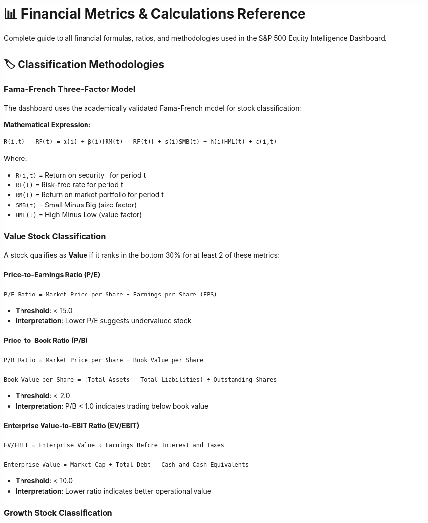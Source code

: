 # 📊 Financial Metrics & Calculations Reference

Complete guide to all financial formulas, ratios, and methodologies used in the S&P 500 Equity Intelligence Dashboard.

## 🏷️ Classification Methodologies

### Fama-French Three-Factor Model

The dashboard uses the academically validated Fama-French model for stock classification:

**Mathematical Expression:**
```
R(i,t) - RF(t) = α(i) + β(i)[RM(t) - RF(t)] + s(i)SMB(t) + h(i)HML(t) + ε(i,t)
```

Where:
- `R(i,t)` = Return on security i for period t
- `RF(t)` = Risk-free rate for period t  
- `RM(t)` = Return on market portfolio for period t
- `SMB(t)` = Small Minus Big (size factor)
- `HML(t)` = High Minus Low (value factor)

### Value Stock Classification

A stock qualifies as **Value** if it ranks in the bottom 30% for at least 2 of these metrics:

#### Price-to-Earnings Ratio (P/E)
```
P/E Ratio = Market Price per Share ÷ Earnings per Share (EPS)
```
- **Threshold**: < 15.0
- **Interpretation**: Lower P/E suggests undervalued stock

#### Price-to-Book Ratio (P/B)
```
P/B Ratio = Market Price per Share ÷ Book Value per Share

Book Value per Share = (Total Assets - Total Liabilities) ÷ Outstanding Shares
```
- **Threshold**: < 2.0
- **Interpretation**: P/B < 1.0 indicates trading below book value

#### Enterprise Value-to-EBIT Ratio (EV/EBIT)
```
EV/EBIT = Enterprise Value ÷ Earnings Before Interest and Taxes

Enterprise Value = Market Cap + Total Debt - Cash and Cash Equivalents
```
- **Threshold**: < 10.0
- **Interpretation**: Lower ratio indicates better operational value

### Growth Stock Classification
